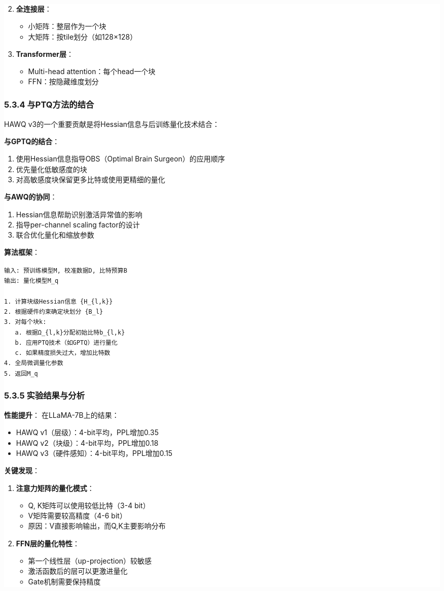 2. **全连接层**：
   - 小矩阵：整层作为一个块
   - 大矩阵：按tile划分（如128×128）
   
3. **Transformer层**：
   - Multi-head attention：每个head一个块
   - FFN：按隐藏维度划分

### 5.3.4 与PTQ方法的结合

HAWQ v3的一个重要贡献是将Hessian信息与后训练量化技术结合：

**与GPTQ的结合**：
1. 使用Hessian信息指导OBS（Optimal Brain Surgeon）的应用顺序
2. 优先量化低敏感度的块
3. 对高敏感度块保留更多比特或使用更精细的量化

**与AWQ的协同**：
1. Hessian信息帮助识别激活异常值的影响
2. 指导per-channel scaling factor的设计
3. 联合优化量化和缩放参数

**算法框架**：
```
输入: 预训练模型M, 校准数据D, 比特预算B
输出: 量化模型M_q

1. 计算块级Hessian信息 {H_{l,k}}
2. 根据硬件约束确定块划分 {B_l}
3. 对每个块k:
   a. 根据Ω_{l,k}分配初始比特b_{l,k}
   b. 应用PTQ技术（如GPTQ）进行量化
   c. 如果精度损失过大，增加比特数
4. 全局微调量化参数
5. 返回M_q
```

### 5.3.5 实验结果与分析

**性能提升**：
在LLaMA-7B上的结果：
- HAWQ v1（层级）：4-bit平均，PPL增加0.35
- HAWQ v2（块级）：4-bit平均，PPL增加0.18
- HAWQ v3（硬件感知）：4-bit平均，PPL增加0.15

**关键发现**：
1. **注意力矩阵的量化模式**：
   - Q, K矩阵可以使用较低比特（3-4 bit）
   - V矩阵需要较高精度（4-6 bit）
   - 原因：V直接影响输出，而Q,K主要影响分布

2. **FFN层的量化特性**：
   - 第一个线性层（up-projection）较敏感
   - 激活函数后的层可以更激进量化
   - Gate机制需要保持精度
